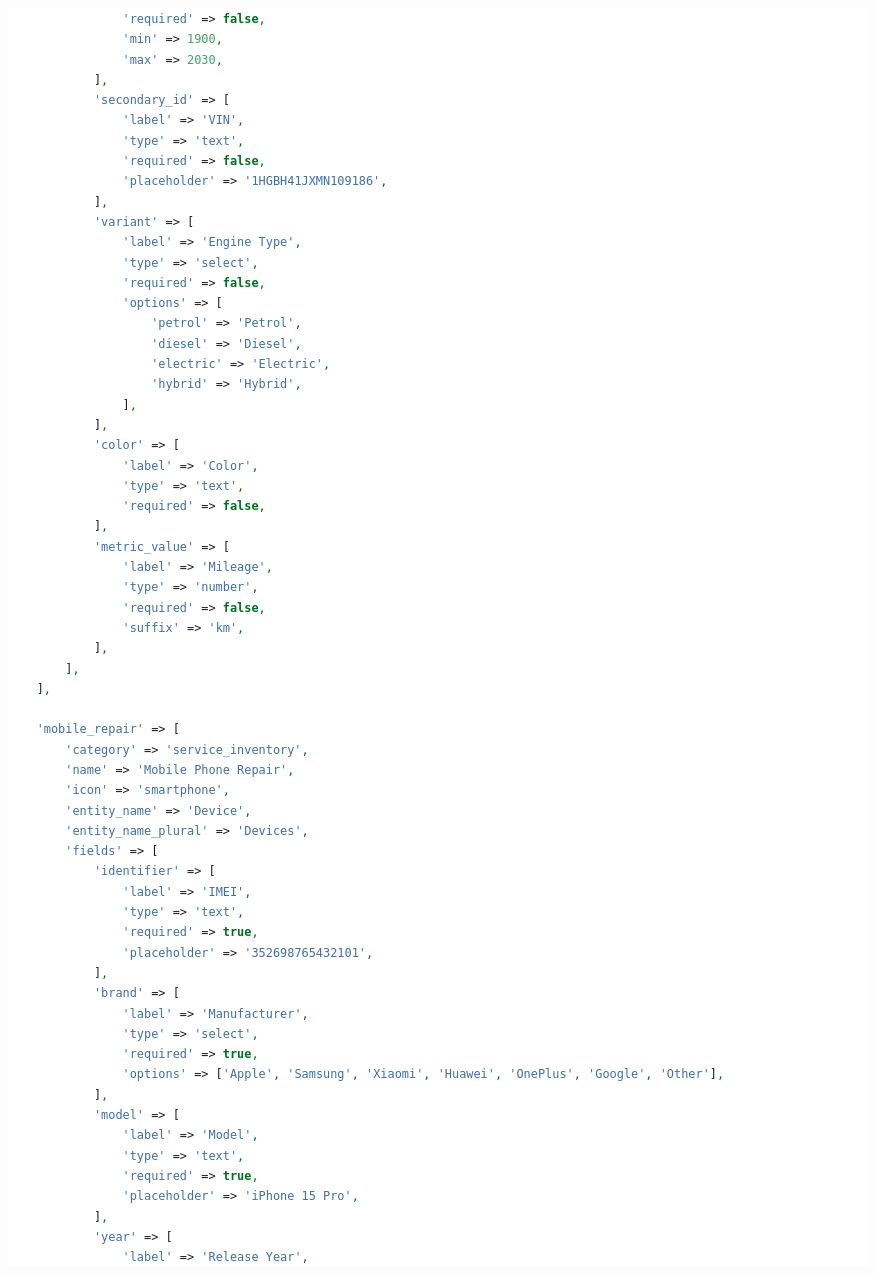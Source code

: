 ```php
                'required' => false,
                'min' => 1900,
                'max' => 2030,
            ],
            'secondary_id' => [
                'label' => 'VIN',
                'type' => 'text',
                'required' => false,
                'placeholder' => '1HGBH41JXMN109186',
            ],
            'variant' => [
                'label' => 'Engine Type',
                'type' => 'select',
                'required' => false,
                'options' => [
                    'petrol' => 'Petrol',
                    'diesel' => 'Diesel',
                    'electric' => 'Electric',
                    'hybrid' => 'Hybrid',
                ],
            ],
            'color' => [
                'label' => 'Color',
                'type' => 'text',
                'required' => false,
            ],
            'metric_value' => [
                'label' => 'Mileage',
                'type' => 'number',
                'required' => false,
                'suffix' => 'km',
            ],
        ],
    ],

    'mobile_repair' => [
        'category' => 'service_inventory',
        'name' => 'Mobile Phone Repair',
        'icon' => 'smartphone',
        'entity_name' => 'Device',
        'entity_name_plural' => 'Devices',
        'fields' => [
            'identifier' => [
                'label' => 'IMEI',
                'type' => 'text',
                'required' => true,
                'placeholder' => '352698765432101',
            ],
            'brand' => [
                'label' => 'Manufacturer',
                'type' => 'select',
                'required' => true,
                'options' => ['Apple', 'Samsung', 'Xiaomi', 'Huawei', 'OnePlus', 'Google', 'Other'],
            ],
            'model' => [
                'label' => 'Model',
                'type' => 'text',
                'required' => true,
                'placeholder' => 'iPhone 15 Pro',
            ],
            'year' => [
                'label' => 'Release Year',
```